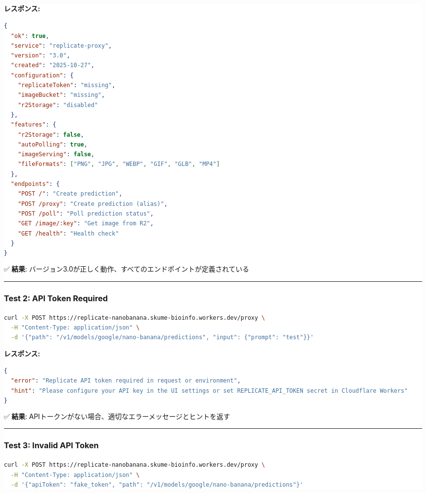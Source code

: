 **レスポンス:**
```json
{
  "ok": true,
  "service": "replicate-proxy",
  "version": "3.0",
  "created": "2025-10-27",
  "configuration": {
    "replicateToken": "missing",
    "imageBucket": "missing",
    "r2Storage": "disabled"
  },
  "features": {
    "r2Storage": false,
    "autoPolling": true,
    "imageServing": false,
    "fileFormats": ["PNG", "JPG", "WEBP", "GIF", "GLB", "MP4"]
  },
  "endpoints": {
    "POST /": "Create prediction",
    "POST /proxy": "Create prediction (alias)",
    "POST /poll": "Poll prediction status",
    "GET /image/:key": "Get image from R2",
    "GET /health": "Health check"
  }
}
```

✅ **結果**: バージョン3.0が正しく動作、すべてのエンドポイントが定義されている

---

### Test 2: API Token Required
```bash
curl -X POST https://replicate-nanobanana.skume-bioinfo.workers.dev/proxy \
  -H "Content-Type: application/json" \
  -d '{"path": "/v1/models/google/nano-banana/predictions", "input": {"prompt": "test"}}'
```

**レスポンス:**
```json
{
  "error": "Replicate API token required in request or environment",
  "hint": "Please configure your API key in the UI settings or set REPLICATE_API_TOKEN secret in Cloudflare Workers"
}
```

✅ **結果**: APIトークンがない場合、適切なエラーメッセージとヒントを返す

---

### Test 3: Invalid API Token
```bash
curl -X POST https://replicate-nanobanana.skume-bioinfo.workers.dev/proxy \
  -H "Content-Type: application/json" \
  -d '{"apiToken": "fake_token", "path": "/v1/models/google/nano-banana/predictions"}'
```
